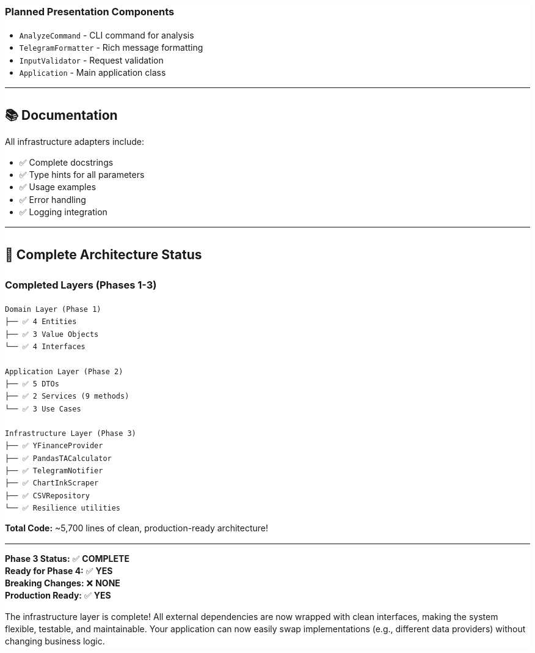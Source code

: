 ### Planned Presentation Components
- `AnalyzeCommand` - CLI command for analysis
- `TelegramFormatter` - Rich message formatting
- `InputValidator` - Request validation
- `Application` - Main application class

---

## 📚 Documentation

All infrastructure adapters include:
- ✅ Complete docstrings
- ✅ Type hints for all parameters
- ✅ Usage examples
- ✅ Error handling
- ✅ Logging integration

---

## 🎯 Complete Architecture Status

### Completed Layers (Phases 1-3)

```
Domain Layer (Phase 1)
├── ✅ 4 Entities
├── ✅ 3 Value Objects
└── ✅ 4 Interfaces

Application Layer (Phase 2)
├── ✅ 5 DTOs
├── ✅ 2 Services (9 methods)
└── ✅ 3 Use Cases

Infrastructure Layer (Phase 3)
├── ✅ YFinanceProvider
├── ✅ PandasTACalculator
├── ✅ TelegramNotifier
├── ✅ ChartInkScraper
├── ✅ CSVRepository
└── ✅ Resilience utilities
```

**Total Code:** ~5,700 lines of clean, production-ready architecture!

---

**Phase 3 Status:** ✅ **COMPLETE**  
**Ready for Phase 4:** ✅ **YES**  
**Breaking Changes:** ❌ **NONE**  
**Production Ready:** ✅ **YES**

The infrastructure layer is complete! All external dependencies are now wrapped with clean interfaces, making the system flexible, testable, and maintainable. Your application can now easily swap implementations (e.g., different data providers) without changing business logic.
